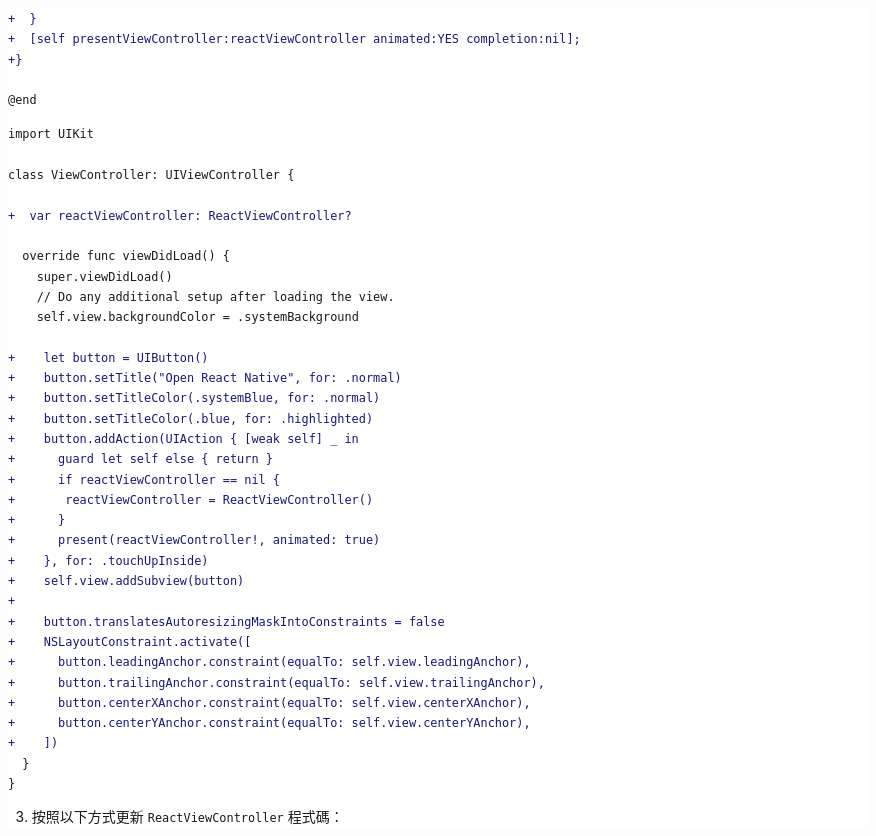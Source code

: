 ```diff title="ViewController.m"
+  }
+  [self presentViewController:reactViewController animated:YES completion:nil];
+}

@end
```

</TabItem>
<TabItem value="swift">

```diff title="ViewController.swift"
import UIKit

class ViewController: UIViewController {

+  var reactViewController: ReactViewController?

  override func viewDidLoad() {
    super.viewDidLoad()
    // Do any additional setup after loading the view.
    self.view.backgroundColor = .systemBackground

+    let button = UIButton()
+    button.setTitle("Open React Native", for: .normal)
+    button.setTitleColor(.systemBlue, for: .normal)
+    button.setTitleColor(.blue, for: .highlighted)
+    button.addAction(UIAction { [weak self] _ in
+      guard let self else { return }
+      if reactViewController == nil {
+       reactViewController = ReactViewController()
+      }
+      present(reactViewController!, animated: true)
+    }, for: .touchUpInside)
+    self.view.addSubview(button)
+
+    button.translatesAutoresizingMaskIntoConstraints = false
+    NSLayoutConstraint.activate([
+      button.leadingAnchor.constraint(equalTo: self.view.leadingAnchor),
+      button.trailingAnchor.constraint(equalTo: self.view.trailingAnchor),
+      button.centerXAnchor.constraint(equalTo: self.view.centerXAnchor),
+      button.centerYAnchor.constraint(equalTo: self.view.centerYAnchor),
+    ])
  }
}
```

</TabItem>
</Tabs>

3. 按照以下方式更新 `ReactViewController` 程式碼：

<Tabs groupId="ios-language" queryString defaultValue={constants.defaultAppleLanguage} values={constants.appleLanguages}>
<TabItem value="objc">
